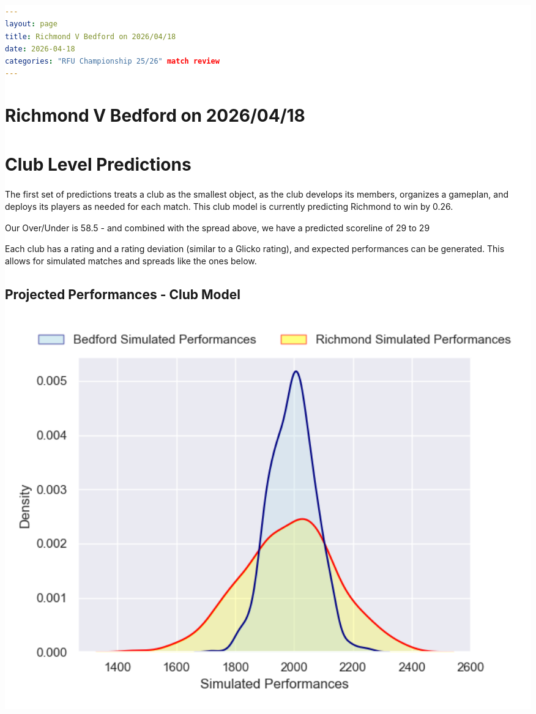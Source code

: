 ```yaml
---  
layout: page  
title: Richmond V Bedford on 2026/04/18  
date: 2026-04-18  
categories: "RFU Championship 25/26" match review  
---
```

# Richmond V Bedford on 2026/04/18

# Club Level Predictions


The first set of predictions treats a club as the smallest object, as the club develops its members, organizes a gameplan, and deploys its players as needed for each match. This club model is currently predicting Richmond to win by 0.26.

Our Over/Under is 58.5 - and combined with the spread above, we have a predicted scoreline of 29 to 29

Each club has a rating and a rating deviation (similar to a Glicko rating), and expected performances can be generated. This allows for simulated matches and spreads like the ones below.
## Projected Performances - Club Model


<p float="left">
<img src="../comp_files/plots/2026-04-18-Richmond_V_Bedford_performances.png" width="99%" />
</p>

